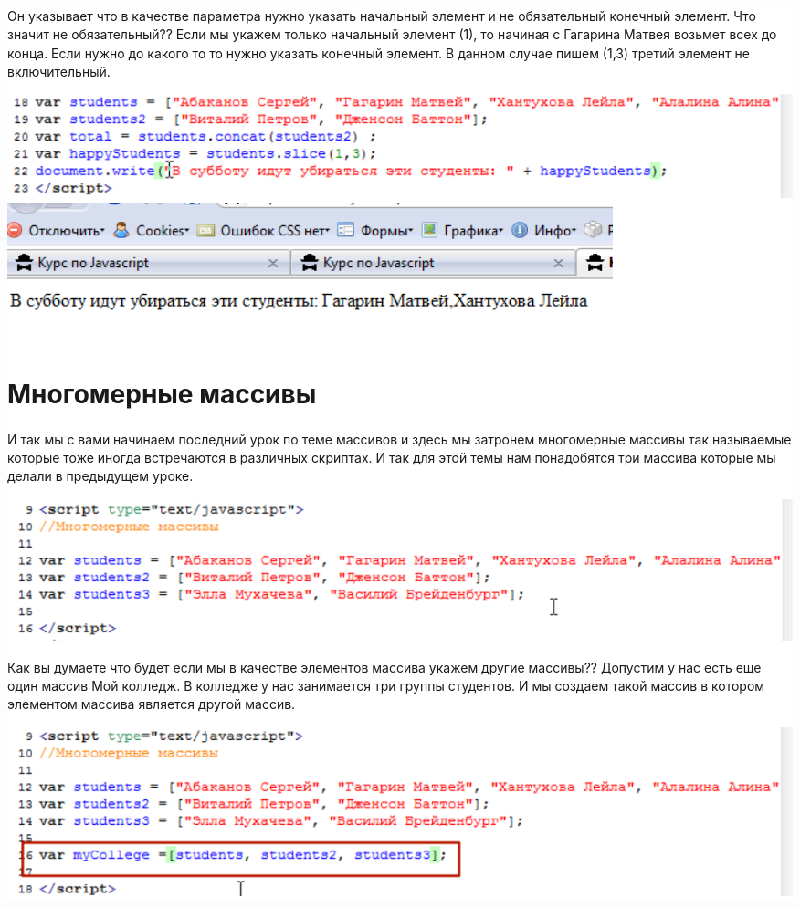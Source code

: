 Он указывает что в качестве параметра нужно указать начальный элемент и не обязательный конечный элемент.
Что значит не обязательный??
Если мы укажем только начальный элемент (1), то начиная с Гагарина Матвея возьмет всех до конца. Если нужно до какого то то нужно указать конечный элемент. В данном случае пишем (1,3) третий элемент не включительный.

![](./img/112.png)
![](./img/113.png)

# Многомерные массивы
И так мы с вами начинаем последний урок по теме массивов и здесь мы затронем многомерные массивы так называемые которые тоже иногда встречаются в различных скриптах. 
И так для этой темы нам понадобятся три массива которые мы делали в предыдущем уроке.

![](./img/114.png)

Как вы думаете что будет если мы в качестве элементов массива укажем другие массивы?? Допустим у нас есть еще один массив Мой колледж. В колледже у нас занимается три группы студентов. И мы создаем такой массив в котором элементом массива является другой массив.

![](./img/115.png)

